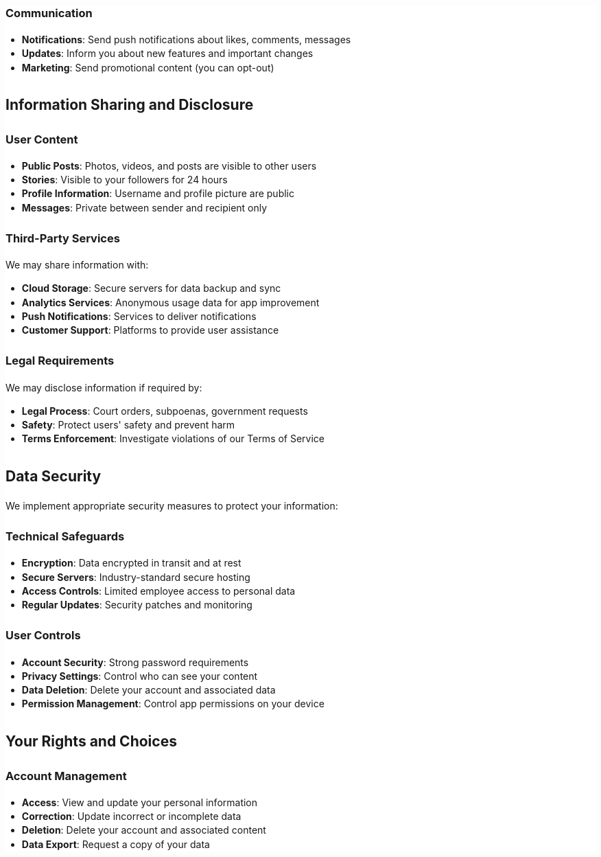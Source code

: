 ### Communication
- **Notifications**: Send push notifications about likes, comments, messages
- **Updates**: Inform you about new features and important changes
- **Marketing**: Send promotional content (you can opt-out)

## Information Sharing and Disclosure

### User Content
- **Public Posts**: Photos, videos, and posts are visible to other users
- **Stories**: Visible to your followers for 24 hours
- **Profile Information**: Username and profile picture are public
- **Messages**: Private between sender and recipient only

### Third-Party Services
We may share information with:
- **Cloud Storage**: Secure servers for data backup and sync
- **Analytics Services**: Anonymous usage data for app improvement
- **Push Notifications**: Services to deliver notifications
- **Customer Support**: Platforms to provide user assistance

### Legal Requirements
We may disclose information if required by:
- **Legal Process**: Court orders, subpoenas, government requests
- **Safety**: Protect users' safety and prevent harm
- **Terms Enforcement**: Investigate violations of our Terms of Service

## Data Security

We implement appropriate security measures to protect your information:

### Technical Safeguards
- **Encryption**: Data encrypted in transit and at rest
- **Secure Servers**: Industry-standard secure hosting
- **Access Controls**: Limited employee access to personal data
- **Regular Updates**: Security patches and monitoring

### User Controls
- **Account Security**: Strong password requirements
- **Privacy Settings**: Control who can see your content
- **Data Deletion**: Delete your account and associated data
- **Permission Management**: Control app permissions on your device

## Your Rights and Choices

### Account Management
- **Access**: View and update your personal information
- **Correction**: Update incorrect or incomplete data
- **Deletion**: Delete your account and associated content
- **Data Export**: Request a copy of your data
